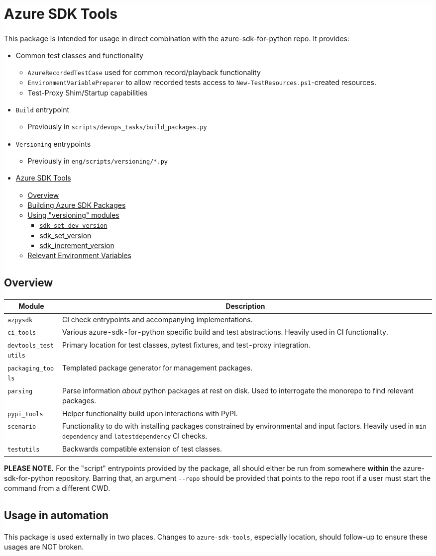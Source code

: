 # Azure SDK Tools

This package is intended for usage in direct combination with the azure-sdk-for-python repo. It provides:

- Common test classes and functionality
  - `AzureRecordedTestCase` used for common record/playback functionality
  - `EnvironmentVariablePreparer` to allow recorded tests access to `New-TestResources.ps1`-created resources.
  - Test-Proxy Shim/Startup capabilities
- `Build` entrypoint
  - Previously in `scripts/devops_tasks/build_packages.py`
- `Versioning` entrypoints
  - Previously in `eng/scripts/versioning/*.py`

- [Azure SDK Tools](#azure-sdk-tools)
  - [Overview](#overview)
  - [Building Azure SDK Packages](#building-azure-sdk-packages)
  - [Using "versioning" modules](#using-versioning-modules)
    - [`sdk_set_dev_version`](#sdk_set_dev_version)
    - [sdk_set_version](#sdk_set_version)
    - [sdk_increment_version](#sdk_increment_version)
  - [Relevant Environment Variables](#relevant-environment-variables)

## Overview

| Module | Description |
|---|---|
| `azpysdk` | CI check entrypoints and accompanying implementations. |
| `ci_tools` | Various azure-sdk-for-python specific build and test abstractions. Heavily used in CI functionality. |
| `devtools_testutils` | Primary location for test classes, pytest fixtures, and test-proxy integration. |
| `packaging_tools` | Templated package generator for management packages. |
| `parsing` | Parse information _about_ python packages at rest on disk. Used to interrogate the monorepo to find relevant packages. |
| `pypi_tools` | Helper functionality build upon interactions with PyPI. |
| `scenario` | Functionality to do with installing packages constrained by environmental and input factors. Heavily used in `mindependency` and `latestdependency` CI checks. |
| `testutils` | Backwards compatible extension of test classes. |

**PLEASE NOTE.** For the "script" entrypoints provided by the package, all should either be run from somewhere **within** the azure-sdk-for-python repository. Barring that, an argument `--repo` should be provided that points to the repo root if a user must start the command from a different CWD.

## Usage in automation

This package is used externally in two places. Changes to `azure-sdk-tools`, especially location, should follow-up to ensure these usages are NOT broken.
